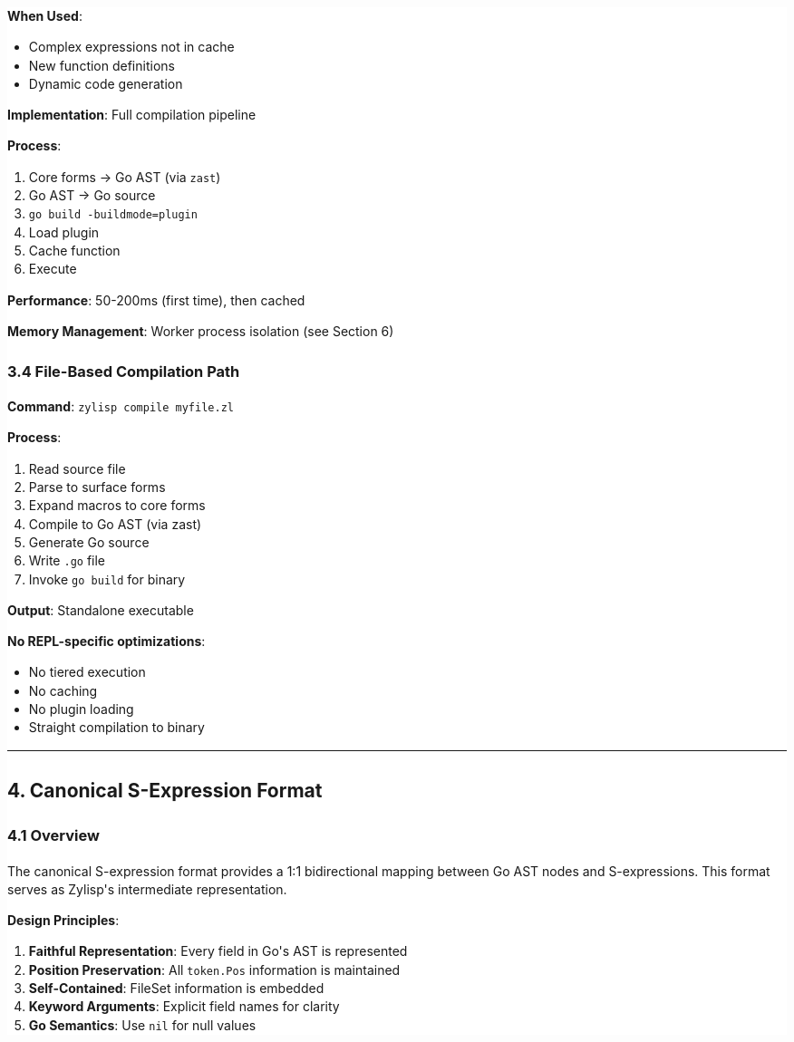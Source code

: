 **When Used**:

- Complex expressions not in cache
- New function definitions
- Dynamic code generation

**Implementation**: Full compilation pipeline

**Process**:

1. Core forms → Go AST (via `zast`)
2. Go AST → Go source
3. `go build -buildmode=plugin`
4. Load plugin
5. Cache function
6. Execute

**Performance**: 50-200ms (first time), then cached

**Memory Management**: Worker process isolation (see Section 6)

### 3.4 File-Based Compilation Path

**Command**: `zylisp compile myfile.zl`

**Process**:

1. Read source file
2. Parse to surface forms
3. Expand macros to core forms
4. Compile to Go AST (via zast)
5. Generate Go source
6. Write `.go` file
7. Invoke `go build` for binary

**Output**: Standalone executable

**No REPL-specific optimizations**:

- No tiered execution
- No caching
- No plugin loading
- Straight compilation to binary

---

## 4. Canonical S-Expression Format

### 4.1 Overview

The canonical S-expression format provides a 1:1 bidirectional mapping between Go AST nodes and S-expressions. This format serves as Zylisp's intermediate representation.

**Design Principles**:

1. **Faithful Representation**: Every field in Go's AST is represented
2. **Position Preservation**: All `token.Pos` information is maintained
3. **Self-Contained**: FileSet information is embedded
4. **Keyword Arguments**: Explicit field names for clarity
5. **Go Semantics**: Use `nil` for null values
